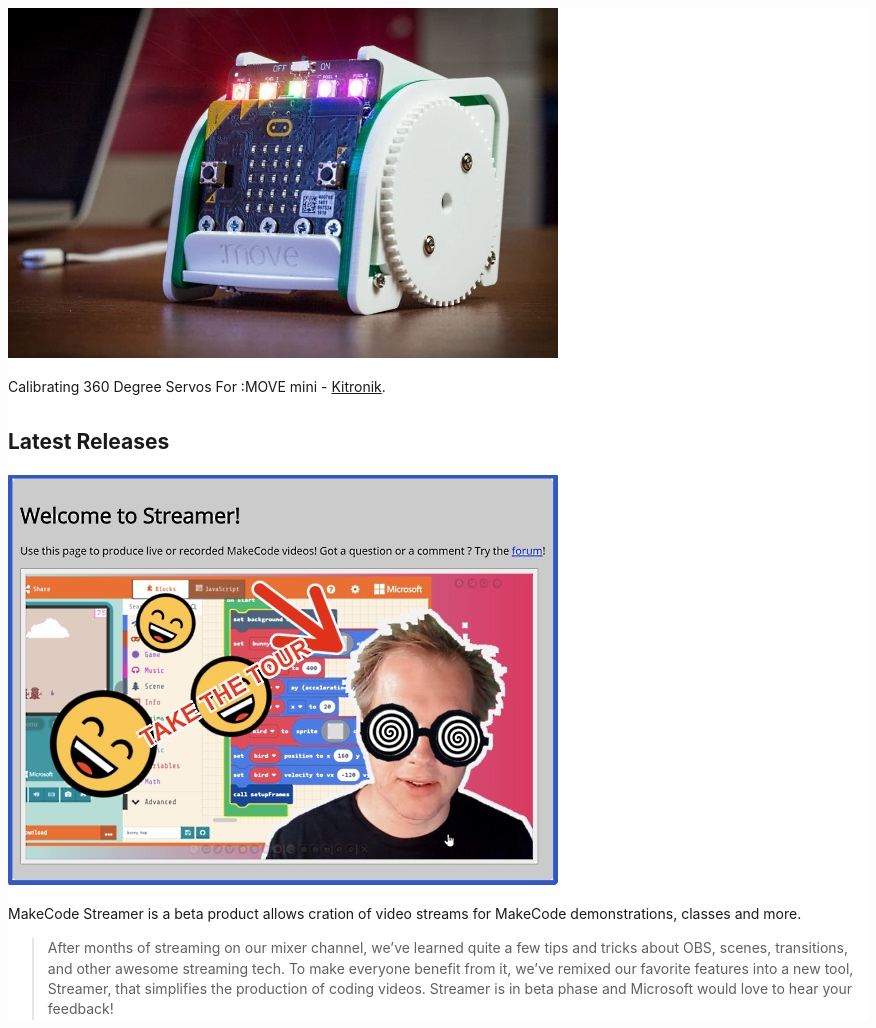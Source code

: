 [![Calibrating 360 Degree Servos For :MOVE mini](/assets/20201016/20201016servo.jpg)](https://kitronik.co.uk/blogs/resources/calibrating-360-degree-servos-move-mini)

Calibrating 360 Degree Servos For :MOVE mini - [Kitronik](https://kitronik.co.uk/blogs/resources/calibrating-360-degree-servos-move-mini).

## Latest Releases

[![MakeCode Streamer](/assets/20201016/20201016streamer.jpg)](https://makecode.com/streamer)

MakeCode Streamer is a beta product allows cration of video streams for MakeCode demonstrations, classes and more.

> After months of streaming on our mixer channel, we’ve learned quite a few tips and tricks about OBS, scenes, transitions, and other awesome streaming tech. To make everyone benefit from it, we’ve remixed our favorite features into a new tool, Streamer, that simplifies the production of coding videos. Streamer is in beta phase and Microsoft would love to hear your feedback!
